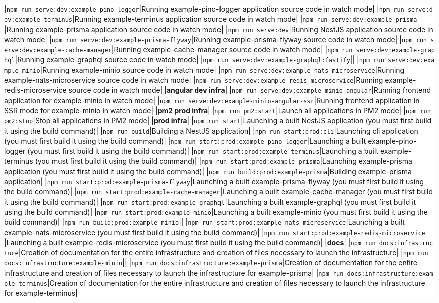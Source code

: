 |`npm run serve:dev:example-pino-logger`|Running example-pino-logger application source code in watch mode|
|`npm run serve:dev:example-terminus`|Running example-terminus application source code in watch mode|
|`npm run serve:dev:example-prisma`|Running example-prisma application source code in watch mode|
|`npm run serve:dev`|Running NestJS application source code in watch mode|
|`npm run serve:dev:example-prisma-flyway`|Running example-prisma-flyway source code in watch mode|
|`npm run serve:dev:example-cache-manager`|Running example-cache-manager source code in watch mode|
|`npm run serve:dev:example-graphql`|Running example-graphql source code in watch mode|
|`npm run serve:dev:example-graphql:fastify`||
|`npm run serve:dev:example-minio`|Running example-minio source code in watch mode|
|`npm run serve:dev:example-nats-microservice`|Running example-nats-microservice source code in watch mode|
|`npm run serve:dev:example-redis-microservice`|Running example-redis-microservice source code in watch mode|
|**angular dev infra**|
|`npm run serve:dev:example-minio-angular`|Running frontend application for example-minio in watch mode|
|`npm run serve:dev:example-minio-angular-ssr`|Running frontend application in SSR mode for example-minio in watch mode|
|**pm2 prod infra**|
|`npm run pm2:start`|Launch all applications in PM2 mode|
|`npm run pm2:stop`|Stop all applications in PM2 mode|
|**prod infra**|
|`npm run start`|Launching a built NestJS application (you must first build it using the build command)|
|`npm run build`|Building a NestJS application|
|`npm run start:prod:cli`|Launching cli application (you must first build it using the build command)|
|`npm run start:prod:example-pino-logger`|Launching a built example-pino-logger (you must first build it using the build command)|
|`npm run start:prod:example-terminus`|Launching a built example-terminus (you must first build it using the build command)|
|`npm run start:prod:example-prisma`|Launching example-prisma application (you must first build it using the build command)|
|`npm run build:prod:example-prisma`|Building example-prisma application|
|`npm run start:prod:example-prisma-flyway`|Launching a built example-prisma-flyway (you must first build it using the build command)|
|`npm run start:prod:example-cache-manager`|Launching a built example-cache-manager (you must first build it using the build command)|
|`npm run start:prod:example-graphql`|Launching a built example-graphql (you must first build it using the build command)|
|`npm run start:prod:example-minio`|Launching a built example-minio (you must first build it using the build command)|
|`npm run build:prod:example-minio`||
|`npm run start:prod:example-nats-microservice`|Launching a built example-nats-microservice (you must first build it using the build command)|
|`npm run start:prod:example-redis-microservice`|Launching a built example-redis-microservice (you must first build it using the build command)|
|**docs**|
|`npm run docs:infrastructure`|Creation of documentation for the entire infrastructure and creation of files necessary to launch the infrastructure|
|`npm run docs:infrastructure:example-minio`||
|`npm run docs:infrastructure:example-prisma`|Creation of documentation for the entire infrastructure and creation of files necessary to launch the infrastructure for example-prisma|
|`npm run docs:infrastructure:example-terminus`|Creation of documentation for the entire infrastructure and creation of files necessary to launch the infrastructure for example-terminus|